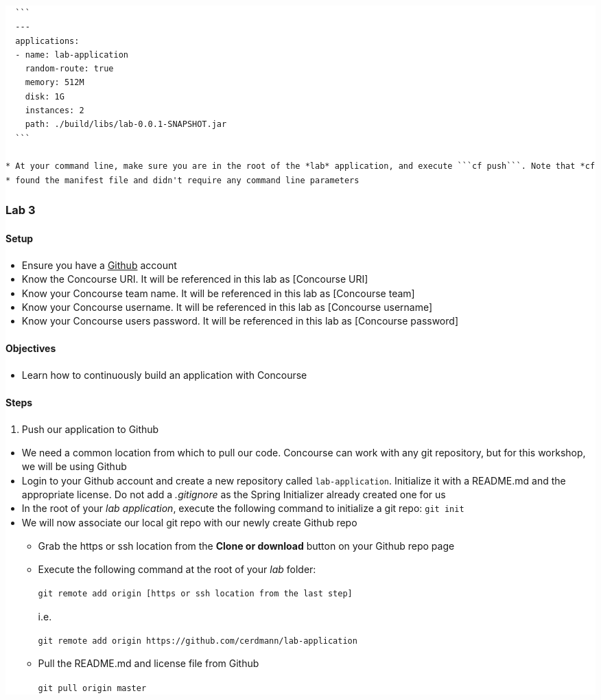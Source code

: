       ```
      ---
      applications:
      - name: lab-application
        random-route: true
        memory: 512M
        disk: 1G
        instances: 2
        path: ./build/libs/lab-0.0.1-SNAPSHOT.jar
      ```

    * At your command line, make sure you are in the root of the *lab* application, and execute ```cf push```. Note that *cf* found the manifest file and didn't require any command line parameters

### Lab 3

#### Setup

* Ensure you have a [Github](https://github.com) account
* Know the Concourse URI. It will be referenced in this lab as [Concourse URI]
* Know your Concourse team name. It will be referenced in this lab as [Concourse team]
* Know your Concourse username. It will be referenced in this lab as [Concourse username]
* Know your Concourse users password. It will be referenced in this lab as [Concourse password]

#### Objectives

* Learn how to continuously build an application with Concourse

#### Steps

1. Push our application to Github
  * We need a common location from which to pull our code. Concourse can work with any git repository, but for this workshop, we will be using Github
  * Login to your Github account and create a new repository called ```lab-application```. Initialize it with a README.md and the appropriate license. Do not add a *.gitignore* as the Spring Initializer already created one for us
  * In the root of your *lab application*, execute the following command to initialize a git repo: ```git init```
  * We will now associate our local git repo with our newly create Github repo
    * Grab the https or ssh location from the **Clone or download** button on your Github repo page
    * Execute the following command at the root of your *lab* folder:

      ```
      git remote add origin [https or ssh location from the last step]
      ```

      i.e.

      ```
      git remote add origin https://github.com/cerdmann/lab-application
      ```

    * Pull the README.md and license file from Github

      ```
      git pull origin master
      ```
